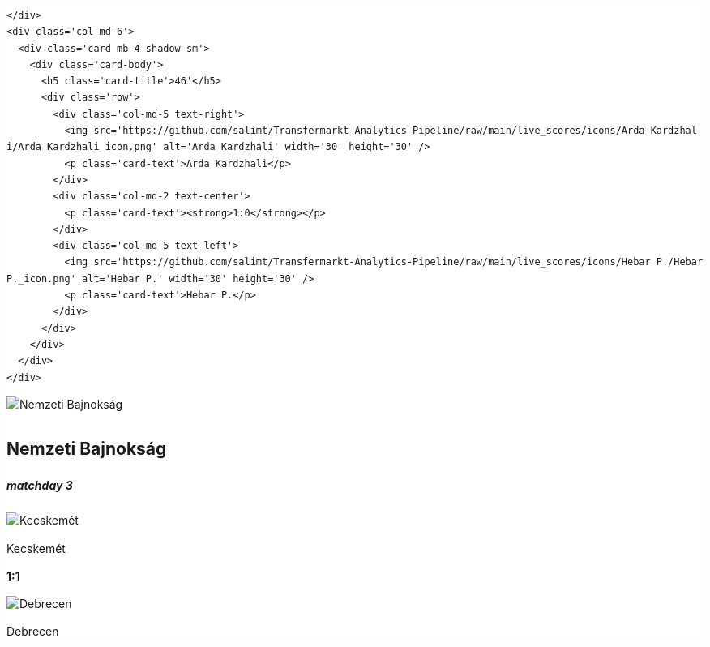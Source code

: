     </div>
    <div class='col-md-6'>
      <div class='card mb-4 shadow-sm'>
        <div class='card-body'>
          <h5 class='card-title'>46'</h5>
          <div class='row'>
            <div class='col-md-5 text-right'>
              <img src='https://github.com/salimt/Transfermarkt-Analytics-Pipeline/raw/main/live_scores/icons/Arda Kardzhali/Arda Kardzhali_icon.png' alt='Arda Kardzhali' width='30' height='30' />
              <p class='card-text'>Arda Kardzhali</p>
            </div>
            <div class='col-md-2 text-center'>
              <p class='card-text'><strong>1:0</strong></p>
            </div>
            <div class='col-md-5 text-left'>
              <img src='https://github.com/salimt/Transfermarkt-Analytics-Pipeline/raw/main/live_scores/icons/Hebar P./Hebar P._icon.png' alt='Hebar P.' width='30' height='30' />
              <p class='card-text'>Hebar P.</p>
            </div>
          </div>
        </div>
      </div>
    </div>
  </div>
</div>

<div class='container'>
  <div class='row align-items-center my-4'>
    <div class='col-md-2'>
      <img src='https://github.com/salimt/Transfermarkt-Analytics-Pipeline/raw/main/live_scores/icons/Nemzeti Bajnokság/Nemzeti Bajnokság_icon.png' alt='Nemzeti Bajnokság' width='50' height='50' />
    </div>
    <div class='col-md-10'>
      <h2>Nemzeti Bajnokság</h2>
    </div>
  </div>
  <div class='row'>
    <div class='col-md-6'>
      <div class='card mb-4 shadow-sm'>
        <div class='card-body'>
          <h5 class='card-title'>matchday 3</h5>
          <div class='row'>
            <div class='col-md-5 text-right'>
              <img src='https://github.com/salimt/Transfermarkt-Analytics-Pipeline/raw/main/live_scores/icons/Kecskemét/Kecskemét_icon.png' alt='Kecskemét' width='30' height='30' />
              <p class='card-text'>Kecskemét</p>
            </div>
            <div class='col-md-2 text-center'>
              <p class='card-text'><strong>1:1</strong></p>
            </div>
            <div class='col-md-5 text-left'>
              <img src='https://github.com/salimt/Transfermarkt-Analytics-Pipeline/raw/main/live_scores/icons/Debrecen/Debrecen_icon.png' alt='Debrecen' width='30' height='30' />
              <p class='card-text'>Debrecen</p>
            </div>
          </div>
        </div>
      </div>
    </div>
  </div>
</div>
